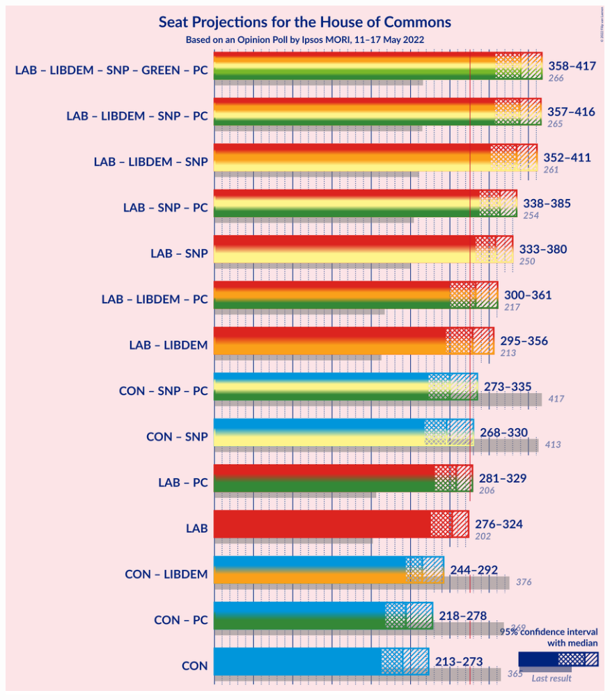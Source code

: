 ![Graph with coalitions seats not yet produced](2022-05-17-IpsosMORI-coalitions-seats.png "Coalitions Seats")
